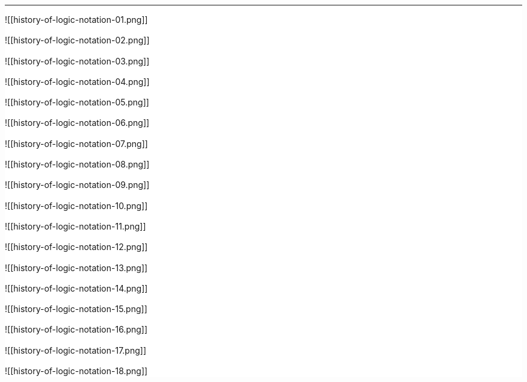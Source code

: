 
---



![[history-of-logic-notation-01.png]]


![[history-of-logic-notation-02.png]]


![[history-of-logic-notation-03.png]]


![[history-of-logic-notation-04.png]]


![[history-of-logic-notation-05.png]]


![[history-of-logic-notation-06.png]]


![[history-of-logic-notation-07.png]]


![[history-of-logic-notation-08.png]]


![[history-of-logic-notation-09.png]]


![[history-of-logic-notation-10.png]]


![[history-of-logic-notation-11.png]]


![[history-of-logic-notation-12.png]]


![[history-of-logic-notation-13.png]]


![[history-of-logic-notation-14.png]]


![[history-of-logic-notation-15.png]]


![[history-of-logic-notation-16.png]]


![[history-of-logic-notation-17.png]]


![[history-of-logic-notation-18.png]]
